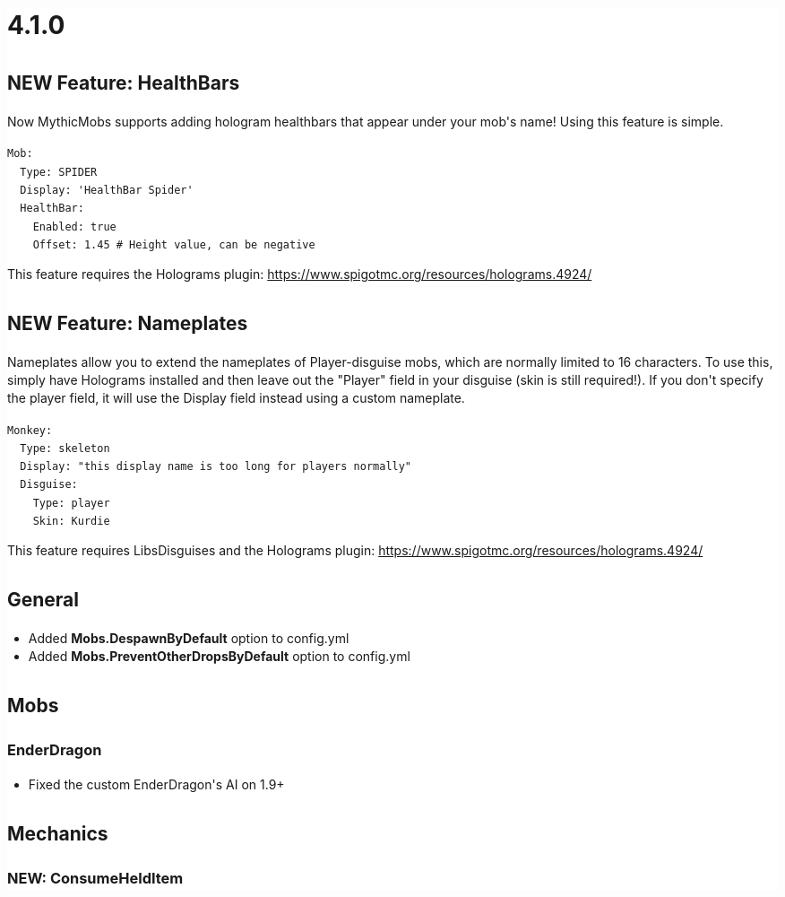 4.1.0
=====

NEW Feature: HealthBars
-----------------------

Now MythicMobs supports adding hologram healthbars that appear under
your mob's name! Using this feature is simple.

    Mob:
      Type: SPIDER
      Display: 'HealthBar Spider'
      HealthBar:
        Enabled: true
        Offset: 1.45 # Height value, can be negative

This feature requires the Holograms plugin:
<https://www.spigotmc.org/resources/holograms.4924/>

NEW Feature: Nameplates
-----------------------

Nameplates allow you to extend the nameplates of Player-disguise mobs,
which are normally limited to 16 characters. To use this, simply have
Holograms installed and then leave out the "Player" field in your
disguise (skin is still required!). If you don't specify the player
field, it will use the Display field instead using a custom nameplate.

    Monkey:
      Type: skeleton
      Display: "this display name is too long for players normally"
      Disguise:
        Type: player
        Skin: Kurdie

This feature requires LibsDisguises and the Holograms plugin:
<https://www.spigotmc.org/resources/holograms.4924/>

General
-------

-   Added **Mobs.DespawnByDefault** option to config.yml
-   Added **Mobs.PreventOtherDropsByDefault** option to config.yml

Mobs
----

### EnderDragon

-   Fixed the custom EnderDragon's AI on 1.9+

Mechanics
---------

### NEW: ConsumeHeldItem

